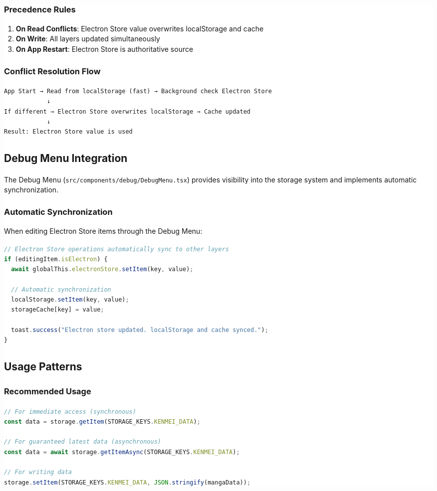 ### Precedence Rules

1. **On Read Conflicts**: Electron Store value overwrites localStorage and cache
2. **On Write**: All layers updated simultaneously
3. **On App Restart**: Electron Store is authoritative source

### Conflict Resolution Flow

```text
App Start → Read from localStorage (fast) → Background check Electron Store
            ↓
If different → Electron Store overwrites localStorage → Cache updated
            ↓
Result: Electron Store value is used
```

## Debug Menu Integration

The Debug Menu (`src/components/debug/DebugMenu.tsx`) provides visibility into the storage system and implements automatic synchronization.

### Automatic Synchronization

When editing Electron Store items through the Debug Menu:

```typescript
// Electron Store operations automatically sync to other layers
if (editingItem.isElectron) {
  await globalThis.electronStore.setItem(key, value);

  // Automatic synchronization
  localStorage.setItem(key, value);
  storageCache[key] = value;

  toast.success("Electron store updated. localStorage and cache synced.");
}
```

## Usage Patterns

### Recommended Usage

```typescript
// For immediate access (synchronous)
const data = storage.getItem(STORAGE_KEYS.KENMEI_DATA);

// For guaranteed latest data (asynchronous)
const data = await storage.getItemAsync(STORAGE_KEYS.KENMEI_DATA);

// For writing data
storage.setItem(STORAGE_KEYS.KENMEI_DATA, JSON.stringify(mangaData));
```
